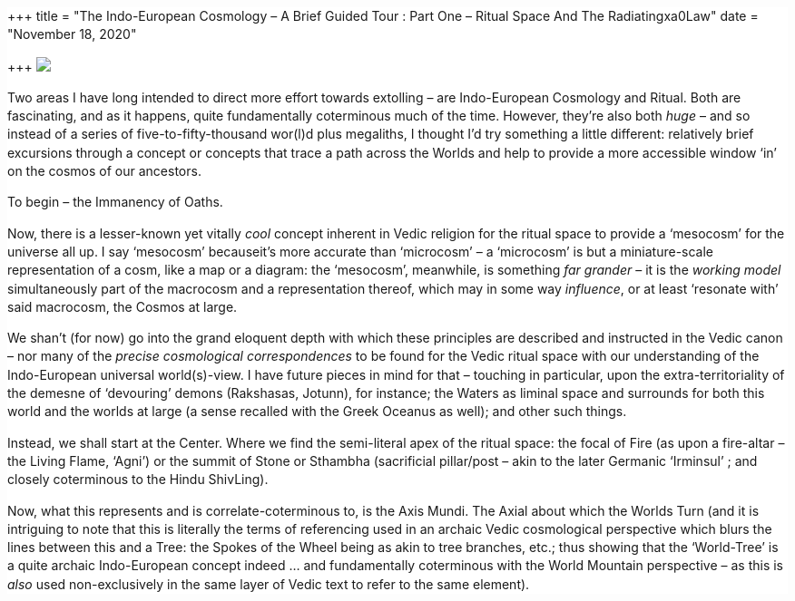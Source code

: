 +++
title = "The Indo-European Cosmology – A Brief Guided Tour : Part One – Ritual Space And The Radiatingxa0Law"
date = "November 18, 2020"

+++
![](https://aryaakasha.files.wordpress.com/2020/11/d1d5b88f4302d821372b722ac76d2c80-1.jpg?w=500)

Two areas I have long intended to direct more effort towards extolling –
are Indo-European Cosmology and Ritual. Both are fascinating, and as it
happens, quite fundamentally coterminous much of the time. However,
they’re also both *huge* – and so instead of a series of
five-to-fifty-thousand wor(l)d plus megaliths, I thought I’d try
something a little different: relatively brief excursions through a
concept or concepts that trace a path across the Worlds and help to
provide a more accessible window ‘in’ on the cosmos of our ancestors.

To begin – the Immanency of Oaths.

Now, there is a lesser-known yet vitally *cool* concept inherent in
Vedic religion for the ritual space to provide a ‘mesocosm’ for the
universe all up. I say ‘mesocosm’ becauseit’s more accurate than
‘microcosm’ – a ‘microcosm’ is but a miniature-scale representation of a
cosm, like a map or a diagram: the ‘mesocosm’, meanwhile, is something
*far grander* – it is the *working model* simultaneously part of the
macrocosm and a representation thereof, which may in some way
*influence*, or at least ‘resonate with’ said macrocosm, the Cosmos at
large.

We shan’t (for now) go into the grand eloquent depth with which these
principles are described and instructed in the Vedic canon – nor many of
the *precise cosmological correspondences* to be found for the Vedic
ritual space with our understanding of the Indo-European universal
world(s)-view. I have future pieces in mind for that – touching in
particular, upon the extra-territoriality of the demesne of ‘devouring’
demons (Rakshasas, Jotunn), for instance; the Waters as liminal space
and surrounds for both this world and the worlds at large (a sense
recalled with the Greek Oceanus as well); and other such things.

Instead, we shall start at the Center. Where we find the semi-literal
apex of the ritual space: the focal of Fire (as upon a fire-altar – the
Living Flame, ‘Agni’) or the summit of Stone or Sthambha (sacrificial
pillar/post – akin to the later Germanic ‘Irminsul’ ; and closely
coterminous to the Hindu ShivLing).

Now, what this represents and is correlate-coterminous to, is the Axis
Mundi. The Axial about which the Worlds Turn (and it is intriguing to
note that this is literally the terms of referencing used in an archaic
Vedic cosmological perspective which blurs the lines between this and a
Tree: the Spokes of the Wheel being as akin to tree branches, etc.; thus
showing that the ‘World-Tree’ is a quite archaic Indo-European concept
indeed … and fundamentally coterminous with the World Mountain
perspective – as this is *also* used non-exclusively in the same layer
of Vedic text to refer to the same element).
